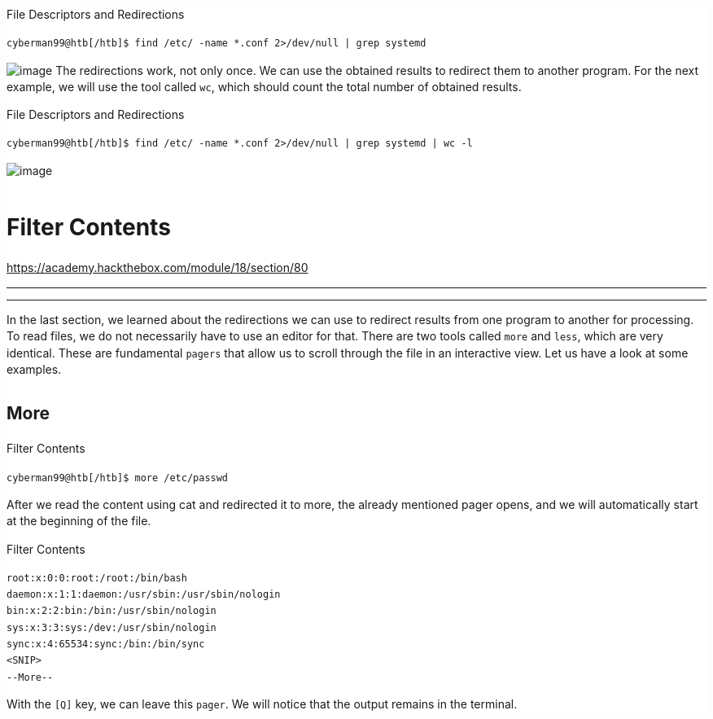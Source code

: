 File Descriptors and Redirections

```shell-session
cyberman99@htb[/htb]$ find /etc/ -name *.conf 2>/dev/null | grep systemd
```

![image](https://academy.hackthebox.com/storage/modules/18/find7.png)
The redirections work, not only once. We can use the obtained results to redirect them to another program. For the next example, we will use the tool called `wc`, which should count the total number of obtained results.

File Descriptors and Redirections

```shell-session
cyberman99@htb[/htb]$ find /etc/ -name *.conf 2>/dev/null | grep systemd | wc -l
```

![image](https://academy.hackthebox.com/storage/modules/18/find8.png)


# Filter Contents

https://academy.hackthebox.com/module/18/section/80

---
---

In the last section, we learned about the redirections we can use to redirect results from one program to another for processing. To read files, we do not necessarily have to use an editor for that. There are two tools called `more` and `less`, which are very identical. These are fundamental `pagers` that allow us to scroll through the file in an interactive view. Let us have a look at some examples.
## More

Filter Contents

```shell-session
cyberman99@htb[/htb]$ more /etc/passwd
```

After we read the content using cat and redirected it to more, the already mentioned pager opens, and we will automatically start at the beginning of the file.


Filter Contents

```shell-session
root:x:0:0:root:/root:/bin/bash
daemon:x:1:1:daemon:/usr/sbin:/usr/sbin/nologin
bin:x:2:2:bin:/bin:/usr/sbin/nologin
sys:x:3:3:sys:/dev:/usr/sbin/nologin
sync:x:4:65534:sync:/bin:/bin/sync
<SNIP>
--More--
```
With the `[Q]` key, we can leave this `pager`. We will notice that the output remains in the terminal.
